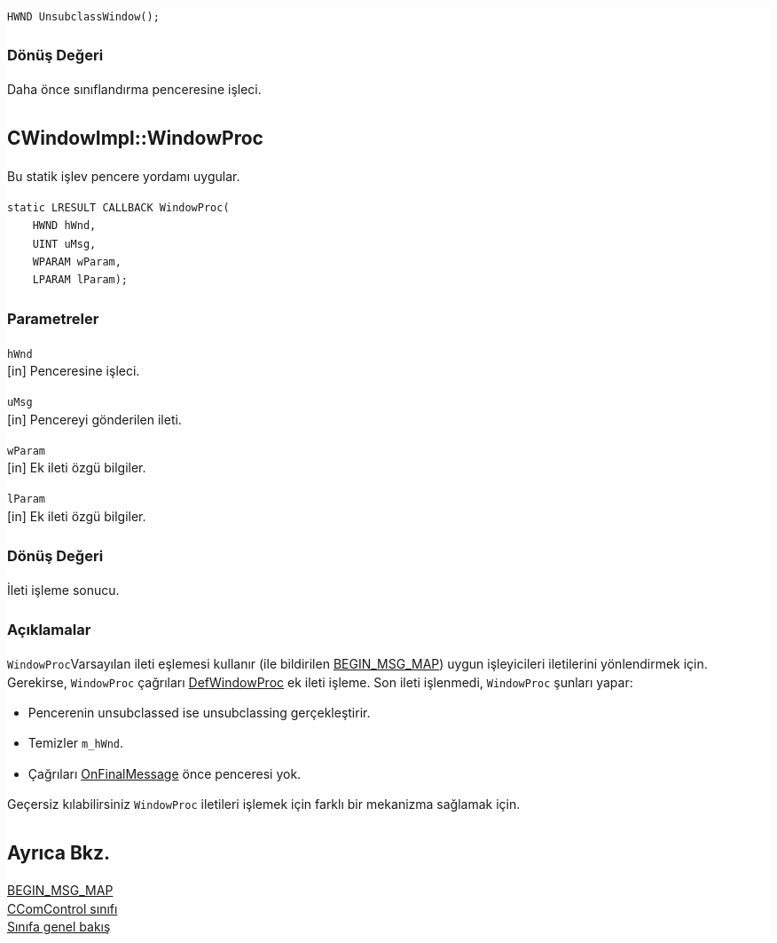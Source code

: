 ```
HWND UnsubclassWindow();
```  
  
### <a name="return-value"></a>Dönüş Değeri  
 Daha önce sınıflandırma penceresine işleci.  
  
##  <a name="windowproc"></a>CWindowImpl::WindowProc  
 Bu statik işlev pencere yordamı uygular.  
  
```
static LRESULT CALLBACK WindowProc(
    HWND hWnd,
    UINT uMsg,
    WPARAM wParam,
    LPARAM lParam);
```  
  
### <a name="parameters"></a>Parametreler  
 `hWnd`  
 [in] Penceresine işleci.  
  
 `uMsg`  
 [in] Pencereyi gönderilen ileti.  
  
 `wParam`  
 [in] Ek ileti özgü bilgiler.  
  
 `lParam`  
 [in] Ek ileti özgü bilgiler.  
  
### <a name="return-value"></a>Dönüş Değeri  
 İleti işleme sonucu.  
  
### <a name="remarks"></a>Açıklamalar  
 `WindowProc`Varsayılan ileti eşlemesi kullanır (ile bildirilen [BEGIN_MSG_MAP](message-map-macros-atl.md#begin_msg_map)) uygun işleyicileri iletilerini yönlendirmek için. Gerekirse, `WindowProc` çağrıları [DefWindowProc](#defwindowproc) ek ileti işleme. Son ileti işlenmedi, `WindowProc` şunları yapar:  
  
-   Pencerenin unsubclassed ise unsubclassing gerçekleştirir.  
  
-   Temizler `m_hWnd`.  
  
-   Çağrıları [OnFinalMessage](#onfinalmessage) önce penceresi yok.  
  
 Geçersiz kılabilirsiniz `WindowProc` iletileri işlemek için farklı bir mekanizma sağlamak için.  
  
## <a name="see-also"></a>Ayrıca Bkz.  
 [BEGIN_MSG_MAP](message-map-macros-atl.md#begin_msg_map)   
 [CComControl sınıfı](../../atl/reference/ccomcontrol-class.md)   
 [Sınıfa genel bakış](../../atl/atl-class-overview.md)

